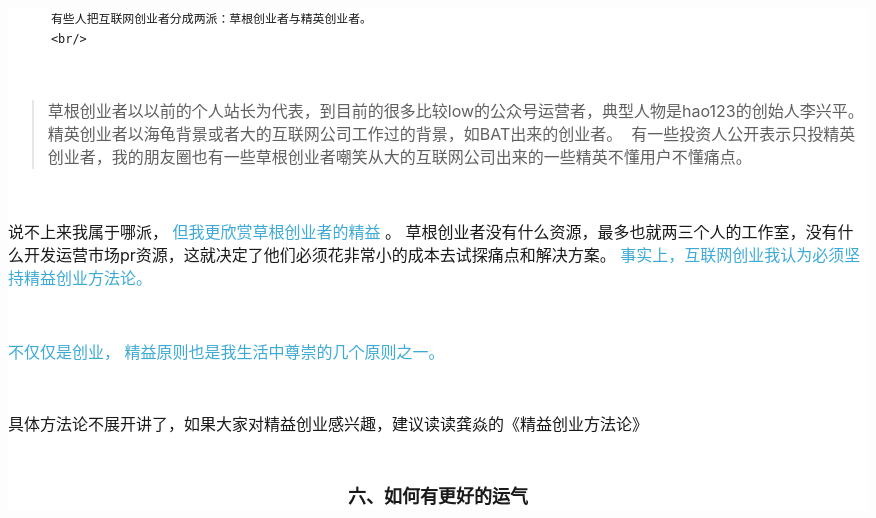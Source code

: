           有些人把互联网创业者分成两派：草根创业者与精英创业者。
          <br/>
</span>
</p>
<p>
<span style="font-size: 16px;">
<br/>
</span>
</p>
<blockquote>
<p>
<span style="font-size: 16px;">
           草根创业者以以前的个人站长为代表，到目前的很多比较low的公众号运营者，典型人物是hao123的创始人李兴平。 精英创业者以海龟背景或者大的互联网公司工作过的背景，如BAT出来的创业者。  有一些投资人公开表示只投精英创业者，我的朋友圈也有一些草根创业者嘲笑从大的互联网公司出来的一些精英不懂用户不懂痛点。
           <br/>
</span>
</p>
</blockquote>
<p>
<span style="font-size: 16px;">
<br/>
</span>
</p>
<p>
<span style="font-size: 16px;">
          说不上来我属于哪派，
          <span style="font-size: 16px; color: rgb(61, 170, 214);">
           但我更欣赏草根创业者的精益
          </span>
          。 草根创业者没有什么资源，最多也就两三个人的工作室，没有什么开发运营市场pr资源，这就决定了他们必须花非常小的成本去试探痛点和解决方案。
          <span style="color: rgb(61, 170, 214); font-size: 16px;">
           事实上，互联网创业我认为必须坚持精益创业方法论。
          </span>
<br/>
</span>
</p>
<p>
<span style="font-size: 16px;">
<br/>
</span>
</p>
<p>
<span style="color: rgb(61, 170, 214); font-size: 16px;">
          不仅仅是创业， 精益原则也是我生活中尊崇的几个原则之一。
         </span>
</p>
<p>
<br/>
</p>
<p>
<span style="font-size: 16px;">
          具体方法论不展开讲了，如果大家对精益创业感兴趣，建议读读龚焱的《精益创业方法论》
         </span>
</p>
<p>
<br/>
</p>
<p style="text-align: center;">
<span style="font-size: 16px;">
<span style="font-size: 18px;">
<strong>
            六、如何有更好的运气
           </strong>
</span>